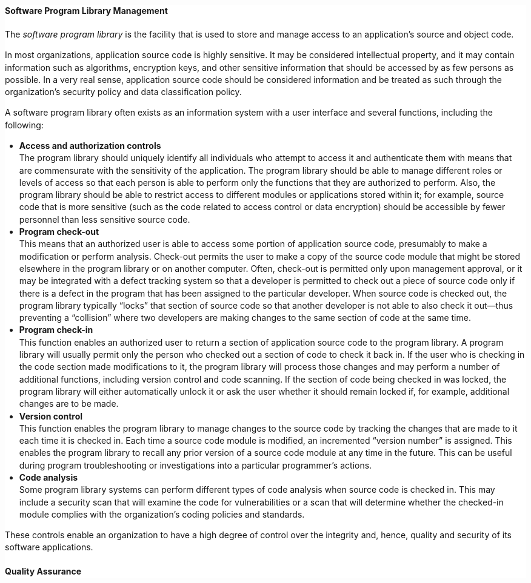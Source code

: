 #### Software Program Library Management

The _software program library_ is the facility that is used to store and manage access to an application’s source and object code.

In most organizations, application source code is highly sensitive. It may be considered intellectual property, and it may contain information such as algorithms, encryption keys, and other sensitive information that should be accessed by as few persons as possible. In a very real sense, application source code should be considered information and be treated as such through the organization’s security policy and data classification policy.

A software program library often exists as an information system with a user interface and several functions, including the following:

- **Access and authorization controls**<br/>The program library should uniquely identify all individuals who attempt to access it and authenticate them with means that are commensurate with the sensitivity of the application. The program library should be able to manage different roles or levels of access so that each person is able to perform only the functions that they are authorized to perform. Also, the program library should be able to restrict access to different modules or applications stored within it; for example, source code that is more sensitive (such as the code related to access control or data encryption) should be accessible by fewer personnel than less sensitive source code.
- **Program check-out**<br/>This means that an authorized user is able to access some portion of application source code, presumably to make a modification or perform analysis. Check-out permits the user to make a copy of the source code module that might be stored elsewhere in the program library or on another computer. Often, check-out is permitted only upon management approval, or it may be integrated with a defect tracking system so that a developer is permitted to check out a piece of source code only if there is a defect in the program that has been assigned to the particular developer. When source code is checked out, the program library typically “locks” that section of source code so that another developer is not able to also check it out—thus preventing a “collision” where two developers are making changes to the same section of code at the same time.
- **Program check-in**<br/>This function enables an authorized user to return a section of application source code to the program library. A program library will usually permit only the person who checked out a section of code to check it back in. If the user who is checking in the code section made modifications to it, the program library will process those changes and may perform a number of additional functions, including version control and code scanning. If the section of code being checked in was locked, the program library will either automatically unlock it or ask the user whether it should remain locked if, for example, additional changes are to be made.
- **Version control**<br/>This function enables the program library to manage changes to the source code by tracking the changes that are made to it each time it is checked in. Each time a source code module is modified, an incremented “version number” is assigned. This enables the program library to recall any prior version of a source code module at any time in the future. This can be useful during program troubleshooting or investigations into a particular programmer’s actions.
- **Code analysis**<br/>Some program library systems can perform different types of code analysis when source code is checked in. This may include a security scan that will examine the code for vulnerabilities or a scan that will determine whether the checked-in module complies with the organization’s coding policies and standards.

These controls enable an organization to have a high degree of control over the integrity and, hence, quality and security of its software applications.

#### Quality Assurance
